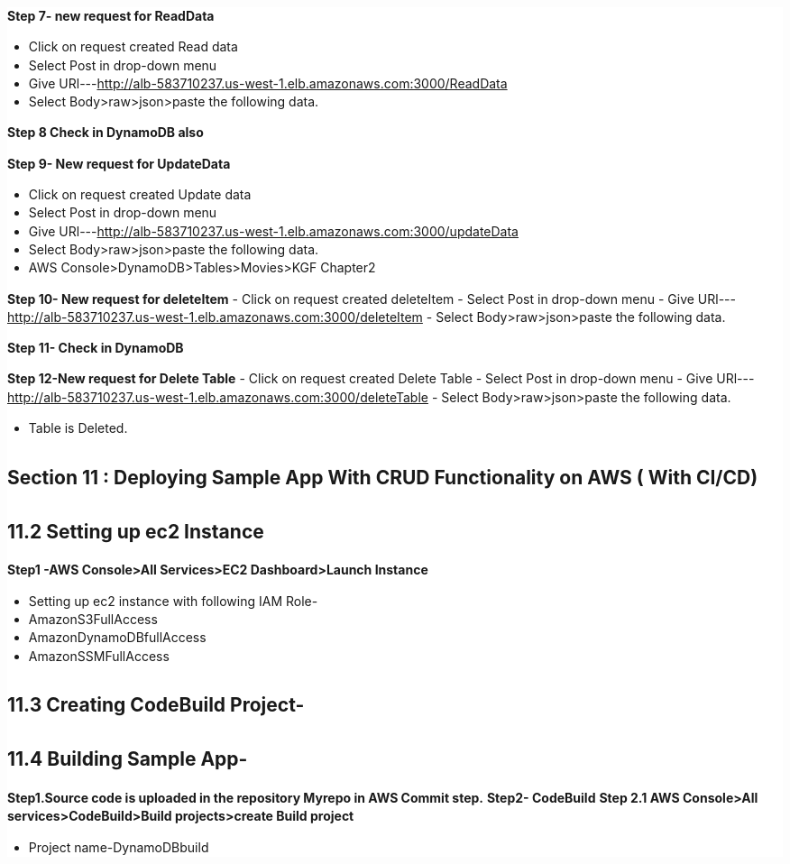 **Step 7- new request for ReadData** 
- Click on request created Read data
- Select Post in drop-down menu
- Give URl---http://alb-583710237.us-west-1.elb.amazonaws.com:3000/ReadData
- Select Body>raw>json>paste the following data.

**Step 8 Check in DynamoDB also**


**Step 9- New request for UpdateData**
- Click on request created Update data
- Select Post in drop-down menu
- Give URl---http://alb-583710237.us-west-1.elb.amazonaws.com:3000/updateData
- Select Body>raw>json>paste the following data.
 - AWS Console>DynamoDB>Tables>Movies>KGF Chapter2

**Step 10- New request for deleteItem**
                - Click on request created deleteItem
                - Select Post in drop-down menu
                - Give URl---http://alb-583710237.us-west-1.elb.amazonaws.com:3000/deleteItem
                - Select Body>raw>json>paste the following data.


**Step 11- Check in DynamoDB**

**Step 12-New request for Delete Table**
                - Click on request created Delete Table
                - Select Post in drop-down menu
                - Give URl---http://alb-583710237.us-west-1.elb.amazonaws.com:3000/deleteTable
                - Select Body>raw>json>paste the following data.
- Table is Deleted.





      
Section 11 : Deploying Sample App With CRUD Functionality on AWS ( With CI/CD)
-----

11.2 Setting up ec2 Instance 
---
**Step1 -AWS Console>All Services>EC2 Dashboard>Launch Instance**

- Setting up ec2 instance with following  IAM Role-
- AmazonS3FullAccess
- AmazonDynamoDBfullAccess
- AmazonSSMFullAccess

11.3 Creating CodeBuild Project-
-----
11.4 Building Sample App-
--------
**Step1.Source code is uploaded in the repository Myrepo in AWS Commit step.**
**Step2- CodeBuild**
**Step 2.1 AWS Console>All services>CodeBuild>Build projects>create Build project**
- Project name-DynamoDBbuild
